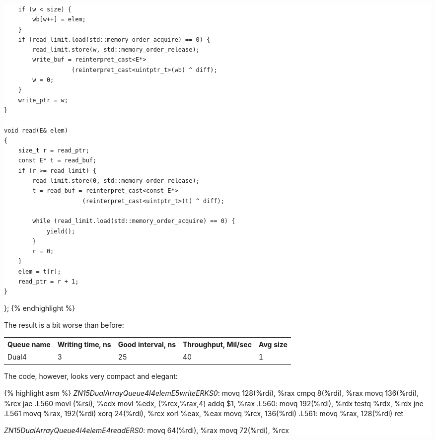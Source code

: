         if (w < size) {
            wb[w++] = elem;
        }
        if (read_limit.load(std::memory_order_acquire) == 0) {
            read_limit.store(w, std::memory_order_release);
            write_buf = reinterpret_cast<E*>
                       (reinterpret_cast<uintptr_t>(wb) ^ diff);
            w = 0;
        }
        write_ptr = w;
    }

    void read(E& elem)
    {
        size_t r = read_ptr;
        const E* t = read_buf;
        if (r >= read_limit) {
            read_limit.store(0, std::memory_order_release);
            t = read_buf = reinterpret_cast<const E*>
                          (reinterpret_cast<uintptr_t>(t) ^ diff);

            while (read_limit.load(std::memory_order_acquire) == 0) {
                yield();
            }
            r = 0;
        }
        elem = t[r];
        read_ptr = r + 1;
    }
};
{% endhighlight %}

The result is a bit worse than before:

<table class="numeric">
<tr><th>Queue name</th><th>Writing time, ns</th><th>Good interval, ns</th><th>Throughput, Mil/sec</th><th>Avg size</th></tr>
<tr><td class="label"> Dual4               </td><td>  3       </td><td> 25        </td><td> 40    </td><td> 1 </td></tr>
</table>

The code, however, looks very compact and elegant:

{% highlight asm %}
_ZN15DualArrayQueue4I4elemE5writeERKS0_:
	movq	128(%rdi), %rax
	cmpq	8(%rdi), %rax
	movq	136(%rdi), %rcx
	jae	.L560
	movl	(%rsi), %edx
	movl	%edx, (%rcx,%rax,4)
	addq	$1, %rax
.L560:
	movq	192(%rdi), %rdx
	testq	%rdx, %rdx
	jne	.L561
	movq	%rax, 192(%rdi)
	xorq	24(%rdi), %rcx
	xorl	%eax, %eax
	movq	%rcx, 136(%rdi)
.L561:
	movq	%rax, 128(%rdi)
	ret

_ZN15DualArrayQueue4I4elemE4readERS0_:
	movq	64(%rdi), %rax
	movq	72(%rdi), %rcx